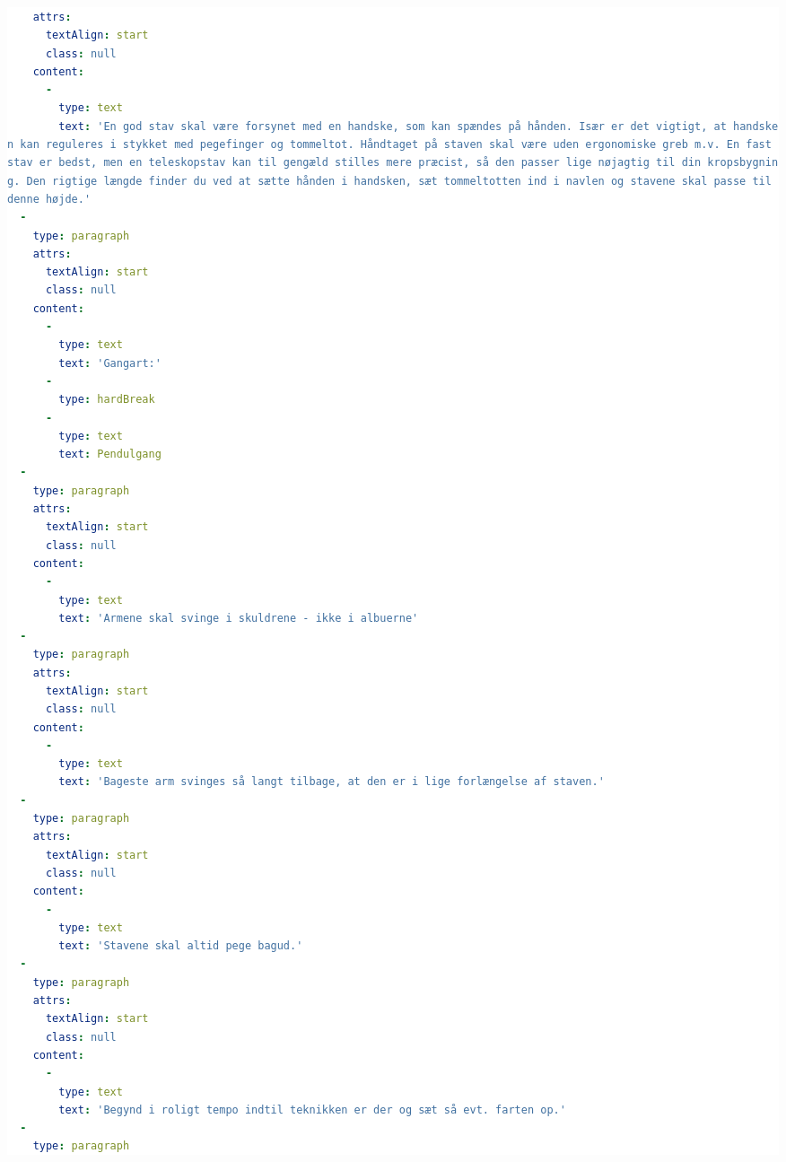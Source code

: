 ```yaml
    attrs:
      textAlign: start
      class: null
    content:
      -
        type: text
        text: 'En god stav skal være forsynet med en handske, som kan spændes på hånden. Især er det vigtigt, at handsken kan reguleres i stykket med pegefinger og tommeltot. Håndtaget på staven skal være uden ergonomiske greb m.v. En fast stav er bedst, men en teleskopstav kan til gengæld stilles mere præcist, så den passer lige nøjagtig til din kropsbygning. Den rigtige længde finder du ved at sætte hånden i handsken, sæt tommeltotten ind i navlen og stavene skal passe til denne højde.'
  -
    type: paragraph
    attrs:
      textAlign: start
      class: null
    content:
      -
        type: text
        text: 'Gangart:'
      -
        type: hardBreak
      -
        type: text
        text: Pendulgang
  -
    type: paragraph
    attrs:
      textAlign: start
      class: null
    content:
      -
        type: text
        text: 'Armene skal svinge i skuldrene - ikke i albuerne'
  -
    type: paragraph
    attrs:
      textAlign: start
      class: null
    content:
      -
        type: text
        text: 'Bageste arm svinges så langt tilbage, at den er i lige forlængelse af staven.'
  -
    type: paragraph
    attrs:
      textAlign: start
      class: null
    content:
      -
        type: text
        text: 'Stavene skal altid pege bagud.'
  -
    type: paragraph
    attrs:
      textAlign: start
      class: null
    content:
      -
        type: text
        text: 'Begynd i roligt tempo indtil teknikken er der og sæt så evt. farten op.'
  -
    type: paragraph
```